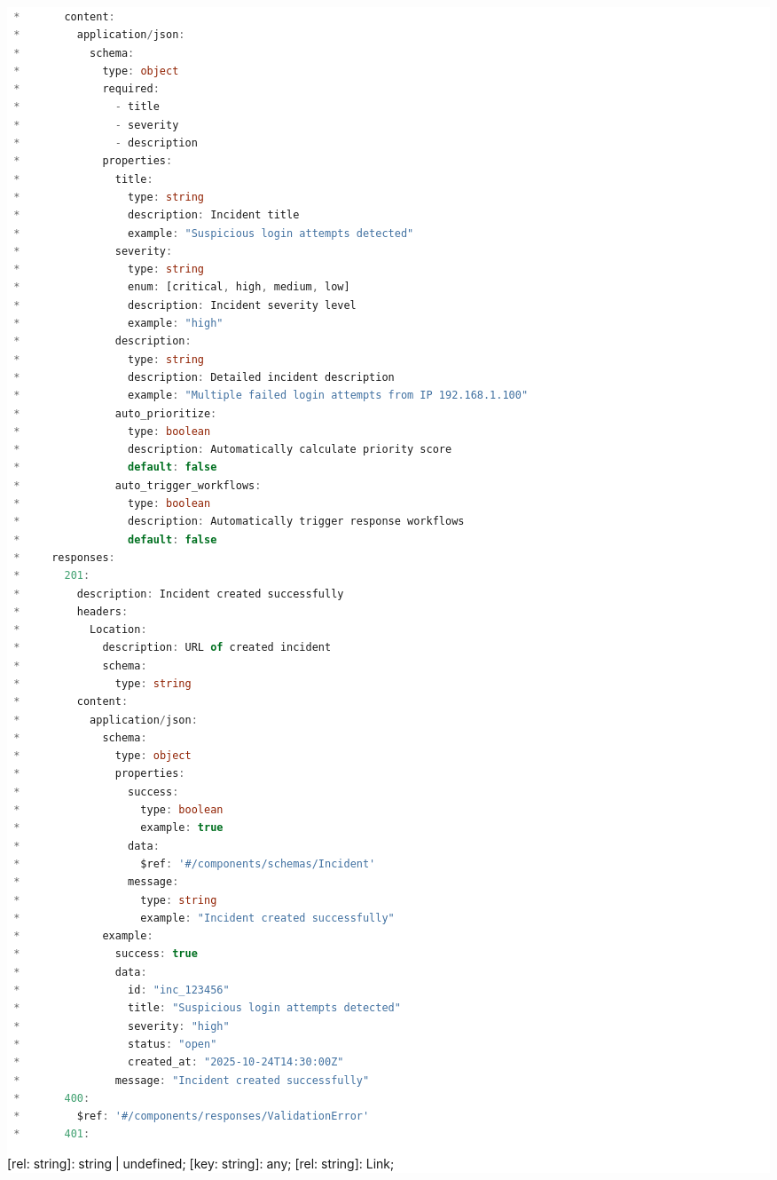 ```typescript
 *       content:
 *         application/json:
 *           schema:
 *             type: object
 *             required:
 *               - title
 *               - severity
 *               - description
 *             properties:
 *               title:
 *                 type: string
 *                 description: Incident title
 *                 example: "Suspicious login attempts detected"
 *               severity:
 *                 type: string
 *                 enum: [critical, high, medium, low]
 *                 description: Incident severity level
 *                 example: "high"
 *               description:
 *                 type: string
 *                 description: Detailed incident description
 *                 example: "Multiple failed login attempts from IP 192.168.1.100"
 *               auto_prioritize:
 *                 type: boolean
 *                 description: Automatically calculate priority score
 *                 default: false
 *               auto_trigger_workflows:
 *                 type: boolean
 *                 description: Automatically trigger response workflows
 *                 default: false
 *     responses:
 *       201:
 *         description: Incident created successfully
 *         headers:
 *           Location:
 *             description: URL of created incident
 *             schema:
 *               type: string
 *         content:
 *           application/json:
 *             schema:
 *               type: object
 *               properties:
 *                 success:
 *                   type: boolean
 *                   example: true
 *                 data:
 *                   $ref: '#/components/schemas/Incident'
 *                 message:
 *                   type: string
 *                   example: "Incident created successfully"
 *             example:
 *               success: true
 *               data:
 *                 id: "inc_123456"
 *                 title: "Suspicious login attempts detected"
 *                 severity: "high"
 *                 status: "open"
 *                 created_at: "2025-10-24T14:30:00Z"
 *               message: "Incident created successfully"
 *       400:
 *         $ref: '#/components/responses/ValidationError'
 *       401:
```

  [rel: string]: string | undefined;
  [key: string]: any;
  [rel: string]: Link;
